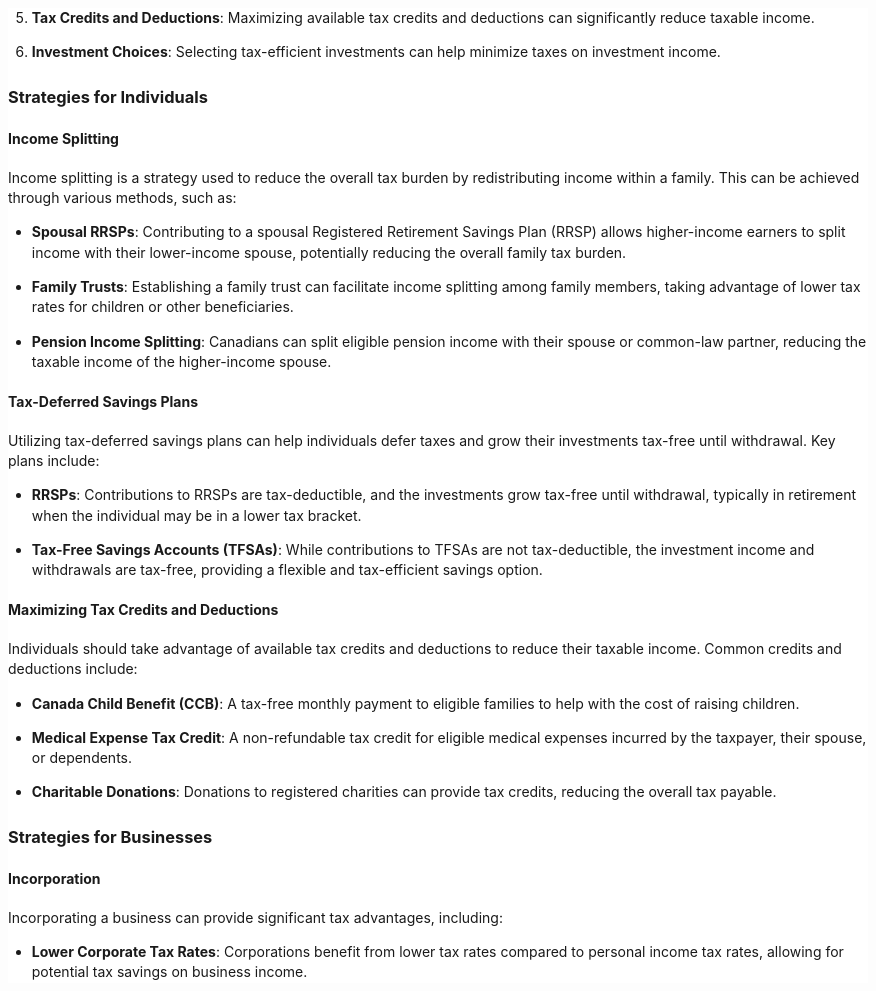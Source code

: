 5. **Tax Credits and Deductions**: Maximizing available tax credits and deductions can significantly reduce taxable income.

6. **Investment Choices**: Selecting tax-efficient investments can help minimize taxes on investment income.

### Strategies for Individuals

#### Income Splitting

Income splitting is a strategy used to reduce the overall tax burden by redistributing income within a family. This can be achieved through various methods, such as:

- **Spousal RRSPs**: Contributing to a spousal Registered Retirement Savings Plan (RRSP) allows higher-income earners to split income with their lower-income spouse, potentially reducing the overall family tax burden.

- **Family Trusts**: Establishing a family trust can facilitate income splitting among family members, taking advantage of lower tax rates for children or other beneficiaries.

- **Pension Income Splitting**: Canadians can split eligible pension income with their spouse or common-law partner, reducing the taxable income of the higher-income spouse.

#### Tax-Deferred Savings Plans

Utilizing tax-deferred savings plans can help individuals defer taxes and grow their investments tax-free until withdrawal. Key plans include:

- **RRSPs**: Contributions to RRSPs are tax-deductible, and the investments grow tax-free until withdrawal, typically in retirement when the individual may be in a lower tax bracket.

- **Tax-Free Savings Accounts (TFSAs)**: While contributions to TFSAs are not tax-deductible, the investment income and withdrawals are tax-free, providing a flexible and tax-efficient savings option.

#### Maximizing Tax Credits and Deductions

Individuals should take advantage of available tax credits and deductions to reduce their taxable income. Common credits and deductions include:

- **Canada Child Benefit (CCB)**: A tax-free monthly payment to eligible families to help with the cost of raising children.

- **Medical Expense Tax Credit**: A non-refundable tax credit for eligible medical expenses incurred by the taxpayer, their spouse, or dependents.

- **Charitable Donations**: Donations to registered charities can provide tax credits, reducing the overall tax payable.

### Strategies for Businesses

#### Incorporation

Incorporating a business can provide significant tax advantages, including:

- **Lower Corporate Tax Rates**: Corporations benefit from lower tax rates compared to personal income tax rates, allowing for potential tax savings on business income.
